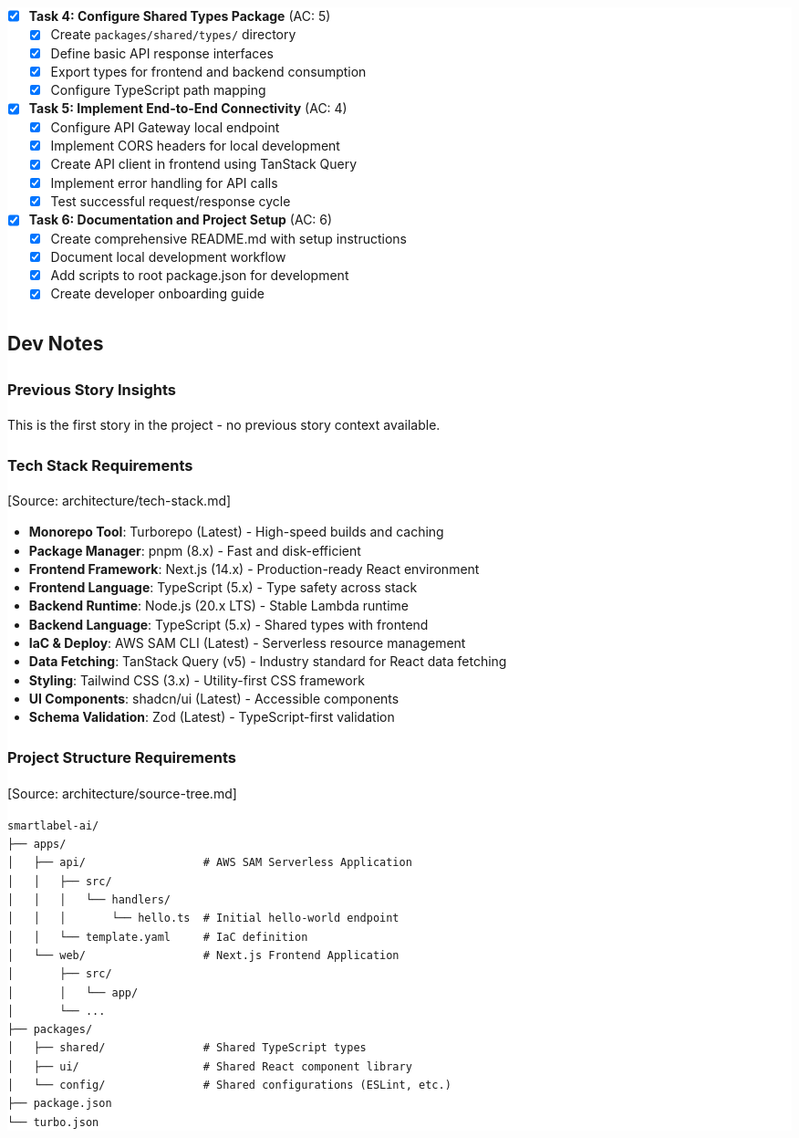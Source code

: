 - [x] **Task 4: Configure Shared Types Package** (AC: 5)
  - [x] Create `packages/shared/types/` directory
  - [x] Define basic API response interfaces
  - [x] Export types for frontend and backend consumption
  - [x] Configure TypeScript path mapping

- [x] **Task 5: Implement End-to-End Connectivity** (AC: 4)
  - [x] Configure API Gateway local endpoint
  - [x] Implement CORS headers for local development
  - [x] Create API client in frontend using TanStack Query
  - [x] Implement error handling for API calls
  - [x] Test successful request/response cycle

- [x] **Task 6: Documentation and Project Setup** (AC: 6)
  - [x] Create comprehensive README.md with setup instructions
  - [x] Document local development workflow
  - [x] Add scripts to root package.json for development
  - [x] Create developer onboarding guide

## Dev Notes

### Previous Story Insights
This is the first story in the project - no previous story context available.

### Tech Stack Requirements
[Source: architecture/tech-stack.md]
- **Monorepo Tool**: Turborepo (Latest) - High-speed builds and caching
- **Package Manager**: pnpm (8.x) - Fast and disk-efficient
- **Frontend Framework**: Next.js (14.x) - Production-ready React environment
- **Frontend Language**: TypeScript (5.x) - Type safety across stack
- **Backend Runtime**: Node.js (20.x LTS) - Stable Lambda runtime
- **Backend Language**: TypeScript (5.x) - Shared types with frontend
- **IaC & Deploy**: AWS SAM CLI (Latest) - Serverless resource management
- **Data Fetching**: TanStack Query (v5) - Industry standard for React data fetching
- **Styling**: Tailwind CSS (3.x) - Utility-first CSS framework
- **UI Components**: shadcn/ui (Latest) - Accessible components
- **Schema Validation**: Zod (Latest) - TypeScript-first validation

### Project Structure Requirements
[Source: architecture/source-tree.md]
```
smartlabel-ai/
├── apps/
│   ├── api/                  # AWS SAM Serverless Application
│   │   ├── src/
│   │   │   └── handlers/
│   │   │       └── hello.ts  # Initial hello-world endpoint
│   │   └── template.yaml     # IaC definition
│   └── web/                  # Next.js Frontend Application
│       ├── src/
│       │   └── app/
│       └── ...
├── packages/
│   ├── shared/               # Shared TypeScript types
│   ├── ui/                   # Shared React component library
│   └── config/               # Shared configurations (ESLint, etc.)
├── package.json
└── turbo.json
```
